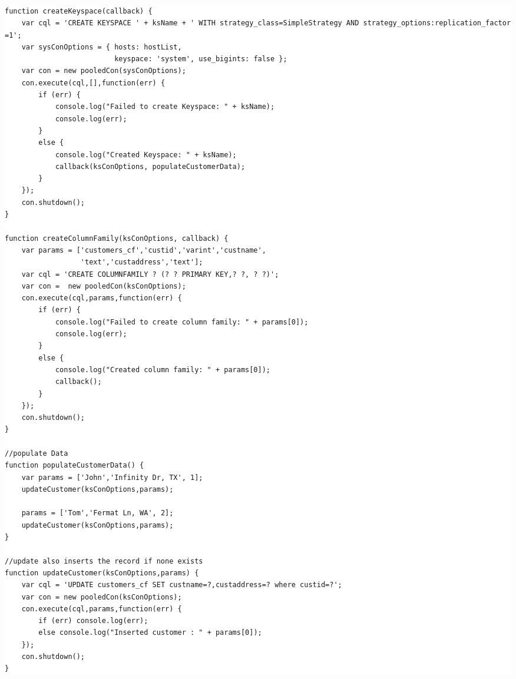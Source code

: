     function createKeyspace(callback) {
        var cql = 'CREATE KEYSPACE ' + ksName + ' WITH strategy_class=SimpleStrategy AND strategy_options:replication_factor=1';
        var sysConOptions = { hosts: hostList,
                              keyspace: 'system', use_bigints: false };
        var con = new pooledCon(sysConOptions);
        con.execute(cql,[],function(err) {
            if (err) {
                console.log("Failed to create Keyspace: " + ksName);
                console.log(err);
            }
            else {
                console.log("Created Keyspace: " + ksName);
                callback(ksConOptions, populateCustomerData);
            }
        });
        con.shutdown();
    }

    function createColumnFamily(ksConOptions, callback) {
        var params = ['customers_cf','custid','varint','custname',
                      'text','custaddress','text'];
        var cql = 'CREATE COLUMNFAMILY ? (? ? PRIMARY KEY,? ?, ? ?)';
        var con =  new pooledCon(ksConOptions);
        con.execute(cql,params,function(err) {
            if (err) {
                console.log("Failed to create column family: " + params[0]);
                console.log(err);
            }
            else {
                console.log("Created column family: " + params[0]);
                callback();
            }
        });
        con.shutdown();
    }

    //populate Data
    function populateCustomerData() {
        var params = ['John','Infinity Dr, TX', 1];
        updateCustomer(ksConOptions,params);

        params = ['Tom','Fermat Ln, WA', 2];
        updateCustomer(ksConOptions,params);
    }

    //update also inserts the record if none exists
    function updateCustomer(ksConOptions,params) {
        var cql = 'UPDATE customers_cf SET custname=?,custaddress=? where custid=?';
        var con = new pooledCon(ksConOptions);
        con.execute(cql,params,function(err) {
            if (err) console.log(err);
            else console.log("Inserted customer : " + params[0]);
        });
        con.shutdown();
    }
